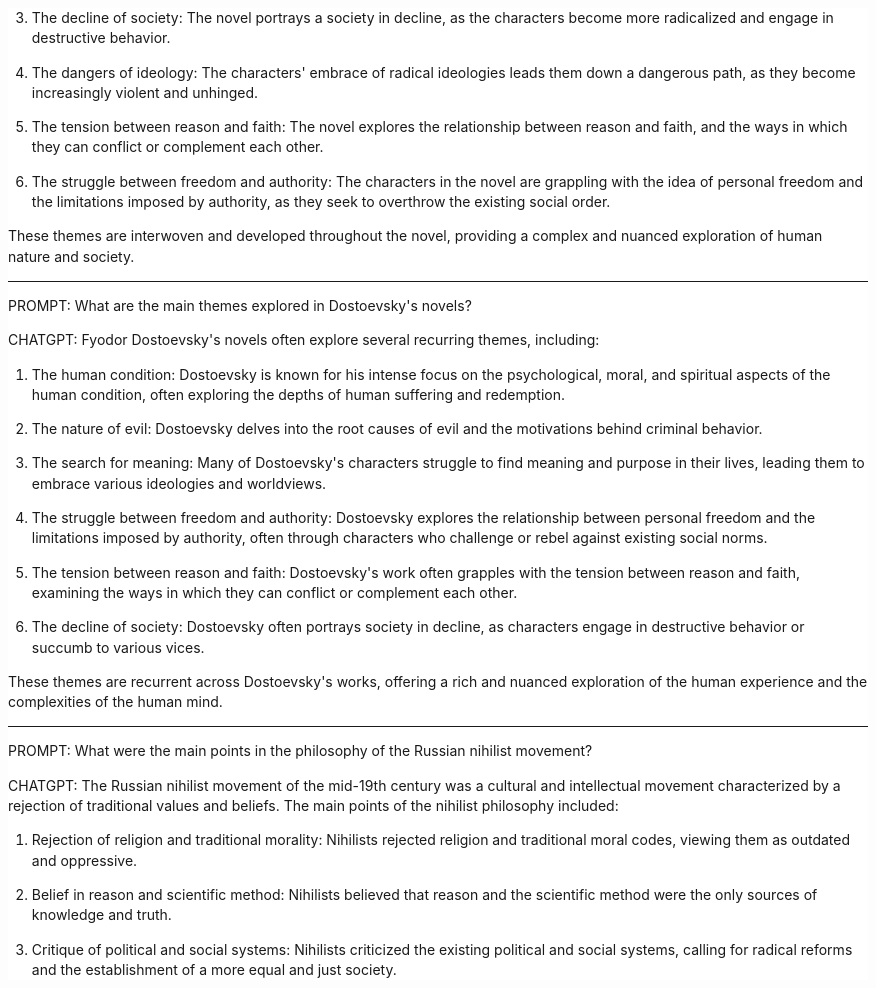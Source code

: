 3. The decline of society: The novel portrays a society in decline, as the characters become more radicalized and engage in destructive behavior.

4. The dangers of ideology: The characters' embrace of radical ideologies leads them down a dangerous path, as they become increasingly violent and unhinged.

6. The tension between reason and faith: The novel explores the relationship between reason and faith, and the ways in which they can conflict or complement each other.

7. The struggle between freedom and authority: The characters in the novel are grappling with the idea of personal freedom and the limitations imposed by authority, as they seek to overthrow the existing social order.

These themes are interwoven and developed throughout the novel, providing a complex and nuanced exploration of human nature and society.

---------------------------------------------------

PROMPT: What are the main themes explored in Dostoevsky's novels?

CHATGPT: Fyodor Dostoevsky's novels often explore several recurring themes, including:

1. The human condition: Dostoevsky is known for his intense focus on the psychological, moral, and spiritual aspects of the human condition, often exploring the depths of human suffering and redemption.

2. The nature of evil: Dostoevsky delves into the root causes of evil and the motivations behind criminal behavior.

3. The search for meaning: Many of Dostoevsky's characters struggle to find meaning and purpose in their lives, leading them to embrace various ideologies and worldviews.

4. The struggle between freedom and authority: Dostoevsky explores the relationship between personal freedom and the limitations imposed by authority, often through characters who challenge or rebel against existing social norms.

5. The tension between reason and faith: Dostoevsky's work often grapples with the tension between reason and faith, examining the ways in which they can conflict or complement each other.

6. The decline of society: Dostoevsky often portrays society in decline, as characters engage in destructive behavior or succumb to various vices.

These themes are recurrent across Dostoevsky's works, offering a rich and nuanced exploration of the human experience and the complexities of the human mind.

---------------------------------------------------

PROMPT: What were the main points in the philosophy of the Russian nihilist movement?

CHATGPT: The Russian nihilist movement of the mid-19th century was a cultural and intellectual movement characterized by a rejection of traditional values and beliefs. The main points of the nihilist philosophy included:

1. Rejection of religion and traditional morality: Nihilists rejected religion and traditional moral codes, viewing them as outdated and oppressive.

2. Belief in reason and scientific method: Nihilists believed that reason and the scientific method were the only sources of knowledge and truth.

3. Critique of political and social systems: Nihilists criticized the existing political and social systems, calling for radical reforms and the establishment of a more equal and just society.
